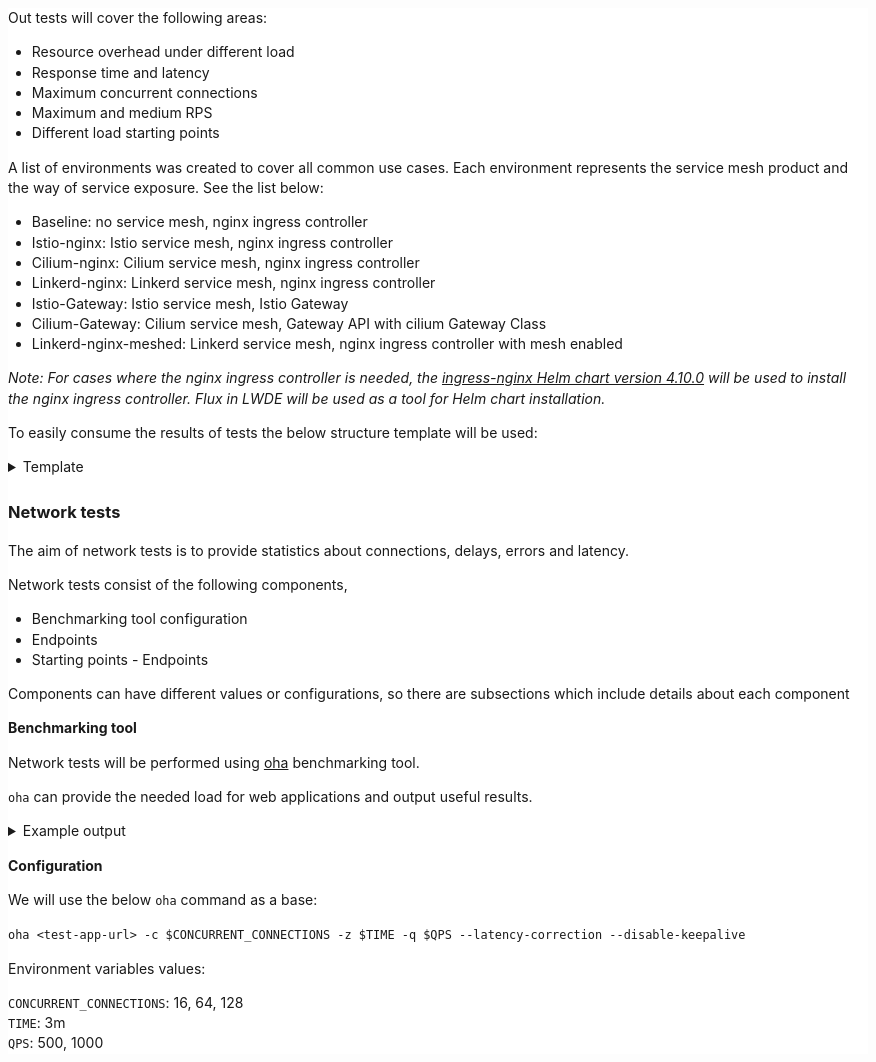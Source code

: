Out tests will cover the following areas:

- Resource overhead under different load
- Response time and latency
- Maximum concurrent connections
- Maximum and medium RPS
- Different load starting points

A list of environments was created to cover all common use cases. Each environment represents the service mesh product and the way of service exposure. See the list below:

- Baseline: no service mesh, nginx ingress controller
- Istio-nginx: Istio service mesh, nginx ingress controller
- Cilium-nginx: Cilium service mesh, nginx ingress controller
- Linkerd-nginx: Linkerd service mesh, nginx ingress controller
- Istio-Gateway: Istio service mesh, Istio Gateway
- Cilium-Gateway: Cilium service mesh, Gateway API with cilium Gateway Class
- Linkerd-nginx-meshed: Linkerd service mesh, nginx ingress controller with mesh enabled

_Note: For cases where the nginx ingress controller is needed, the [ingress-nginx Helm chart version 4.10.0](https://github.com/kubernetes/ingress-nginx/releases/tag/helm-chart-4.10.0) will be used to install the nginx ingress controller. Flux in LWDE will be used as a tool for Helm chart installation._

To easily consume the results of tests the below structure template will be used:

<details><summary>Template</summary></details>

### Network tests

The aim of network tests is to provide statistics about connections, delays, errors and latency.

Network tests consist of the following components,

- Benchmarking tool configuration
- Endpoints
- Starting points - Endpoints

Components can have different values or configurations, so there are subsections which include details about each component

**Benchmarking tool**

Network tests will be performed using [oha](https://github.com/hatoo/oha) benchmarking tool.

`oha` can provide the needed load for web applications and output useful results.

<details><summary>Example output</summary></details>

**Configuration**

We will use the below `oha` command as a base:

`oha <test-app-url> -c $CONCURRENT_CONNECTIONS -z $TIME -q $QPS --latency-correction --disable-keepalive`

Environment variables values:

`CONCURRENT_CONNECTIONS`: 16, 64, 128  
`TIME`: 3m  
`QPS`: 500, 1000
